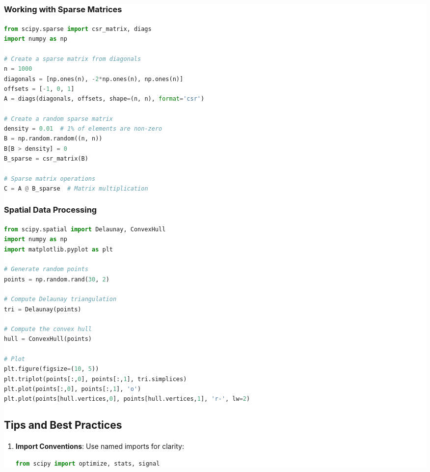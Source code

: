 ### Working with Sparse Matrices

```python
from scipy.sparse import csr_matrix, diags
import numpy as np

# Create a sparse matrix from diagonals
n = 1000
diagonals = [np.ones(n), -2*np.ones(n), np.ones(n)]
offsets = [-1, 0, 1]
A = diags(diagonals, offsets, shape=(n, n), format='csr')

# Create a random sparse matrix
density = 0.01  # 1% of elements are non-zero
B = np.random.random((n, n))
B[B > density] = 0
B_sparse = csr_matrix(B)

# Sparse matrix operations
C = A @ B_sparse  # Matrix multiplication
```

### Spatial Data Processing

```python
from scipy.spatial import Delaunay, ConvexHull
import numpy as np
import matplotlib.pyplot as plt

# Generate random points
points = np.random.rand(30, 2)

# Compute Delaunay triangulation
tri = Delaunay(points)

# Compute the convex hull
hull = ConvexHull(points)

# Plot
plt.figure(figsize=(10, 5))
plt.triplot(points[:,0], points[:,1], tri.simplices)
plt.plot(points[:,0], points[:,1], 'o')
plt.plot(points[hull.vertices,0], points[hull.vertices,1], 'r-', lw=2)
```

## Tips and Best Practices

1. **Import Conventions**: Use named imports for clarity:
   ```python
   from scipy import optimize, stats, signal
   ```
